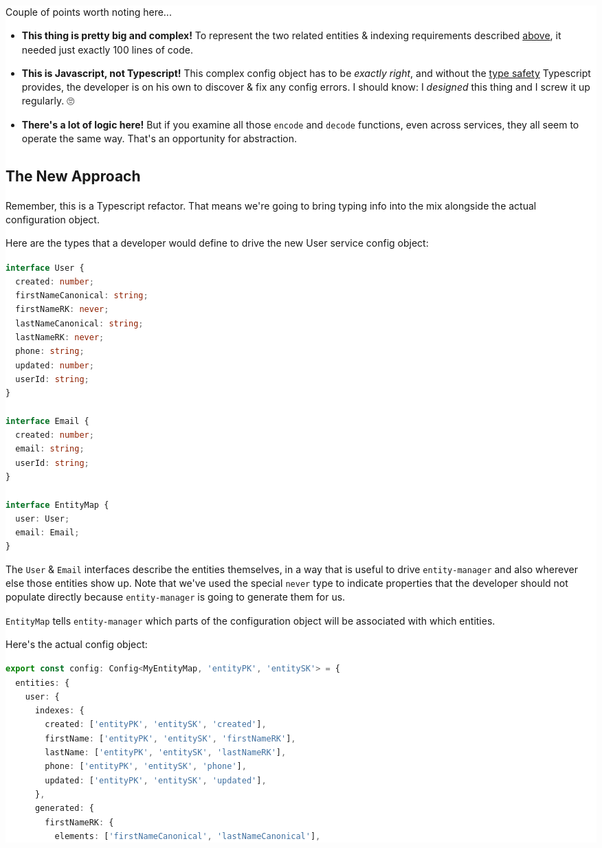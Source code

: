 Couple of points worth noting here...

- **This thing is pretty big and complex!** To represent the two related entities & indexing requirements described [above](#a-scenario), it needed just exactly 100 lines of code.

- **This is Javascript, not Typescript!** This complex config object has to be _exactly right_, and without the [type safety](https://clouddevs.com/typescript/type-safety) Typescript provides, the developer is on his own to discover & fix any config errors. I should know: I _designed_ this thing and I screw it up regularly. 🙄

- **There's a lot of logic here!** But if you examine all those `encode` and `decode` functions, even across services, they all seem to operate the same way. That's an opportunity for abstraction.

## The New Approach

Remember, this is a Typescript refactor. That means we're going to bring typing info into the mix alongside the actual configuration object.

Here are the types that a developer would define to drive the new User service config object:

```ts
interface User {
  created: number;
  firstNameCanonical: string;
  firstNameRK: never;
  lastNameCanonical: string;
  lastNameRK: never;
  phone: string;
  updated: number;
  userId: string;
}

interface Email {
  created: number;
  email: string;
  userId: string;
}

interface EntityMap {
  user: User;
  email: Email;
}
```

The `User` & `Email` interfaces describe the entities themselves, in a way that is useful to drive `entity-manager` and also wherever else those entities show up. Note that we've used the special `never` type to indicate properties that the developer should not populate directly because `entity-manager` is going to generate them for us.

`EntityMap` tells `entity-manager` which parts of the configuration object will be associated with which entities.

Here's the actual config object:

```ts
export const config: Config<MyEntityMap, 'entityPK', 'entitySK'> = {
  entities: {
    user: {
      indexes: {
        created: ['entityPK', 'entitySK', 'created'],
        firstName: ['entityPK', 'entitySK', 'firstNameRK'],
        lastName: ['entityPK', 'entitySK', 'lastNameRK'],
        phone: ['entityPK', 'entitySK', 'phone'],
        updated: ['entityPK', 'entitySK', 'updated'],
      },
      generated: {
        firstNameRK: {
          elements: ['firstNameCanonical', 'lastNameCanonical'],
```